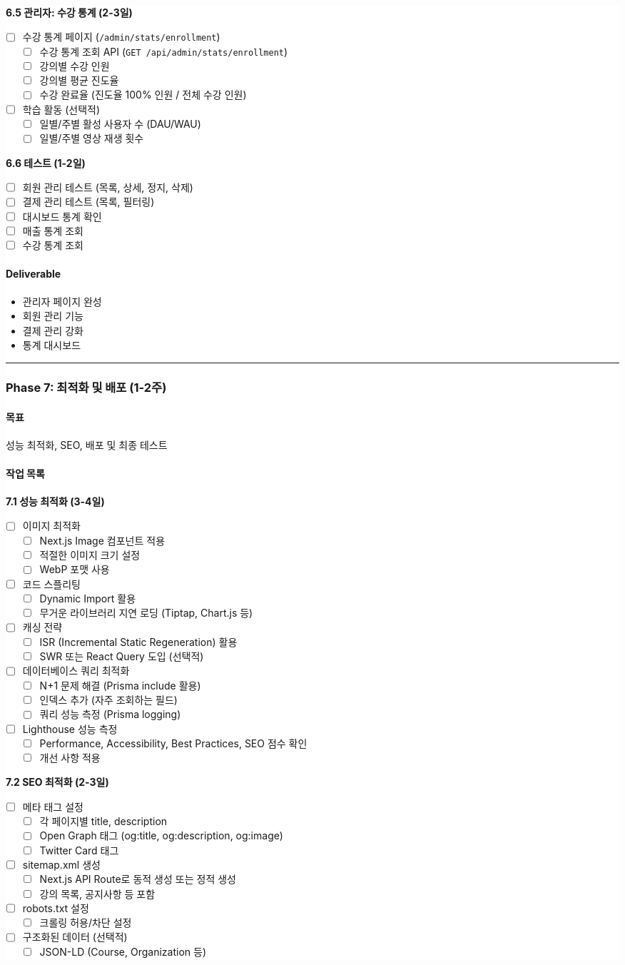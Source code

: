 **6.5 관리자: 수강 통계 (2-3일)**
- [ ] 수강 통계 페이지 (`/admin/stats/enrollment`)
  - [ ] 수강 통계 조회 API (`GET /api/admin/stats/enrollment`)
  - [ ] 강의별 수강 인원
  - [ ] 강의별 평균 진도율
  - [ ] 수강 완료율 (진도율 100% 인원 / 전체 수강 인원)
- [ ] 학습 활동 (선택적)
  - [ ] 일별/주별 활성 사용자 수 (DAU/WAU)
  - [ ] 일별/주별 영상 재생 횟수

**6.6 테스트 (1-2일)**
- [ ] 회원 관리 테스트 (목록, 상세, 정지, 삭제)
- [ ] 결제 관리 테스트 (목록, 필터링)
- [ ] 대시보드 통계 확인
- [ ] 매출 통계 조회
- [ ] 수강 통계 조회

#### Deliverable
- 관리자 페이지 완성
- 회원 관리 기능
- 결제 관리 강화
- 통계 대시보드

---

### Phase 7: 최적화 및 배포 (1-2주)

#### 목표
성능 최적화, SEO, 배포 및 최종 테스트

#### 작업 목록

**7.1 성능 최적화 (3-4일)**
- [ ] 이미지 최적화
  - [ ] Next.js Image 컴포넌트 적용
  - [ ] 적절한 이미지 크기 설정
  - [ ] WebP 포맷 사용
- [ ] 코드 스플리팅
  - [ ] Dynamic Import 활용
  - [ ] 무거운 라이브러리 지연 로딩 (Tiptap, Chart.js 등)
- [ ] 캐싱 전략
  - [ ] ISR (Incremental Static Regeneration) 활용
  - [ ] SWR 또는 React Query 도입 (선택적)
- [ ] 데이터베이스 쿼리 최적화
  - [ ] N+1 문제 해결 (Prisma include 활용)
  - [ ] 인덱스 추가 (자주 조회하는 필드)
  - [ ] 쿼리 성능 측정 (Prisma logging)
- [ ] Lighthouse 성능 측정
  - [ ] Performance, Accessibility, Best Practices, SEO 점수 확인
  - [ ] 개선 사항 적용

**7.2 SEO 최적화 (2-3일)**
- [ ] 메타 태그 설정
  - [ ] 각 페이지별 title, description
  - [ ] Open Graph 태그 (og:title, og:description, og:image)
  - [ ] Twitter Card 태그
- [ ] sitemap.xml 생성
  - [ ] Next.js API Route로 동적 생성 또는 정적 생성
  - [ ] 강의 목록, 공지사항 등 포함
- [ ] robots.txt 설정
  - [ ] 크롤링 허용/차단 설정
- [ ] 구조화된 데이터 (선택적)
  - [ ] JSON-LD (Course, Organization 등)
